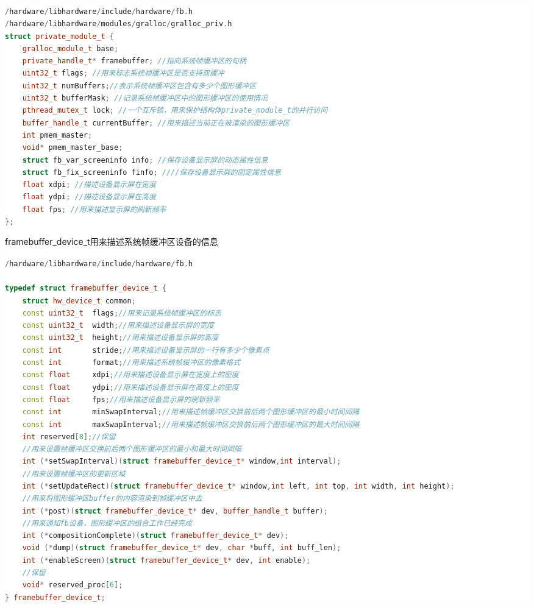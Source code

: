 ``` cpp
/hardware/libhardware/include/hardware/fb.h
/hardware/libhardware/modules/gralloc/gralloc_priv.h
struct private_module_t {
    gralloc_module_t base;
    private_handle_t* framebuffer; //指向系统帧缓冲区的句柄
    uint32_t flags; //用来标志系统帧缓冲区是否支持双缓冲
    uint32_t numBuffers;//表示系统帧缓冲区包含有多少个图形缓冲区
    uint32_t bufferMask; //记录系统帧缓冲区中的图形缓冲区的使用情况
    pthread_mutex_t lock; //一个互斥锁，用来保护结构体private_module_t的并行访问
    buffer_handle_t currentBuffer; //用来描述当前正在被渲染的图形缓冲区
    int pmem_master;
    void* pmem_master_base;
    struct fb_var_screeninfo info; //保存设备显示屏的动态属性信息
    struct fb_fix_screeninfo finfo; ////保存设备显示屏的固定属性信息
    float xdpi; //描述设备显示屏在宽度
    float ydpi; //描述设备显示屏在高度
    float fps; //用来描述显示屏的刷新频率
};
```
framebuffer_device_t用来描述系统帧缓冲区设备的信息
``` cpp
/hardware/libhardware/include/hardware/fb.h

typedef struct framebuffer_device_t {
    struct hw_device_t common;
    const uint32_t  flags;//用来记录系统帧缓冲区的标志
    const uint32_t  width;//用来描述设备显示屏的宽度
    const uint32_t  height;//用来描述设备显示屏的高度
    const int       stride;//用来描述设备显示屏的一行有多少个像素点
    const int       format;//用来描述系统帧缓冲区的像素格式
    const float     xdpi;//用来描述设备显示屏在宽度上的密度
    const float     ydpi;//用来描述设备显示屏在高度上的密度
    const float     fps;//用来描述设备显示屏的刷新频率
    const int       minSwapInterval;//用来描述帧缓冲区交换前后两个图形缓冲区的最小时间间隔
    const int       maxSwapInterval;//用来描述帧缓冲区交换前后两个图形缓冲区的最大时间间隔
    int reserved[8];//保留
	//用来设置帧缓冲区交换前后两个图形缓冲区的最小和最大时间间隔
    int (*setSwapInterval)(struct framebuffer_device_t* window,int interval);
	//用来设置帧缓冲区的更新区域
    int (*setUpdateRect)(struct framebuffer_device_t* window,int left, int top, int width, int height);
	//用来将图形缓冲区buffer的内容渲染到帧缓冲区中去
    int (*post)(struct framebuffer_device_t* dev, buffer_handle_t buffer);
	//用来通知fb设备，图形缓冲区的组合工作已经完成
    int (*compositionComplete)(struct framebuffer_device_t* dev);
    void (*dump)(struct framebuffer_device_t* dev, char *buff, int buff_len);
    int (*enableScreen)(struct framebuffer_device_t* dev, int enable);
	//保留
    void* reserved_proc[6];
} framebuffer_device_t;
```
